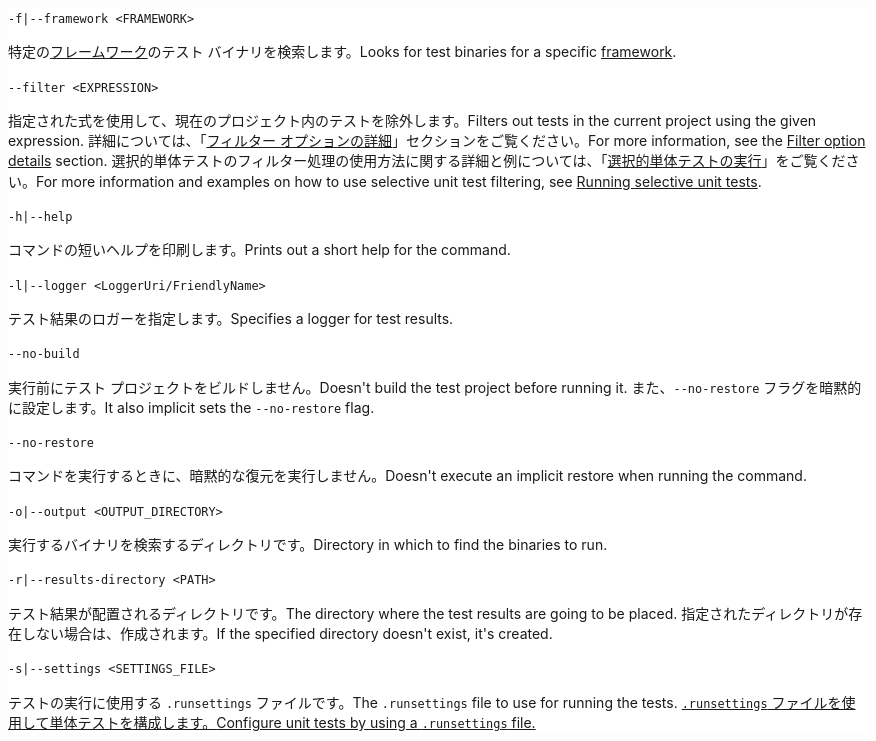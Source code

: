 `-f|--framework <FRAMEWORK>`

<span data-ttu-id="5e675-131">特定の[フレームワーク](../../standard/frameworks.md)のテスト バイナリを検索します。</span><span class="sxs-lookup"><span data-stu-id="5e675-131">Looks for test binaries for a specific [framework](../../standard/frameworks.md).</span></span>

`--filter <EXPRESSION>`

<span data-ttu-id="5e675-132">指定された式を使用して、現在のプロジェクト内のテストを除外します。</span><span class="sxs-lookup"><span data-stu-id="5e675-132">Filters out tests in the current project using the given expression.</span></span> <span data-ttu-id="5e675-133">詳細については、「[フィルター オプションの詳細](#filter-option-details)」セクションをご覧ください。</span><span class="sxs-lookup"><span data-stu-id="5e675-133">For more information, see the [Filter option details](#filter-option-details) section.</span></span> <span data-ttu-id="5e675-134">選択的単体テストのフィルター処理の使用方法に関する詳細と例については、「[選択的単体テストの実行](../testing/selective-unit-tests.md)」をご覧ください。</span><span class="sxs-lookup"><span data-stu-id="5e675-134">For more information and examples on how to use selective unit test filtering, see [Running selective unit tests](../testing/selective-unit-tests.md).</span></span>

`-h|--help`

<span data-ttu-id="5e675-135">コマンドの短いヘルプを印刷します。</span><span class="sxs-lookup"><span data-stu-id="5e675-135">Prints out a short help for the command.</span></span>

`-l|--logger <LoggerUri/FriendlyName>`

<span data-ttu-id="5e675-136">テスト結果のロガーを指定します。</span><span class="sxs-lookup"><span data-stu-id="5e675-136">Specifies a logger for test results.</span></span>

`--no-build`

<span data-ttu-id="5e675-137">実行前にテスト プロジェクトをビルドしません。</span><span class="sxs-lookup"><span data-stu-id="5e675-137">Doesn't build the test project before running it.</span></span> <span data-ttu-id="5e675-138">また、`--no-restore` フラグを暗黙的に設定します。</span><span class="sxs-lookup"><span data-stu-id="5e675-138">It also implicit sets the `--no-restore` flag.</span></span>

`--no-restore`

<span data-ttu-id="5e675-139">コマンドを実行するときに、暗黙的な復元を実行しません。</span><span class="sxs-lookup"><span data-stu-id="5e675-139">Doesn't execute an implicit restore when running the command.</span></span>

`-o|--output <OUTPUT_DIRECTORY>`

<span data-ttu-id="5e675-140">実行するバイナリを検索するディレクトリです。</span><span class="sxs-lookup"><span data-stu-id="5e675-140">Directory in which to find the binaries to run.</span></span>

`-r|--results-directory <PATH>`

<span data-ttu-id="5e675-141">テスト結果が配置されるディレクトリです。</span><span class="sxs-lookup"><span data-stu-id="5e675-141">The directory where the test results are going to be placed.</span></span> <span data-ttu-id="5e675-142">指定されたディレクトリが存在しない場合は、作成されます。</span><span class="sxs-lookup"><span data-stu-id="5e675-142">If the specified directory doesn't exist, it's created.</span></span>

`-s|--settings <SETTINGS_FILE>`

<span data-ttu-id="5e675-143">テストの実行に使用する `.runsettings` ファイルです。</span><span class="sxs-lookup"><span data-stu-id="5e675-143">The `.runsettings` file to use for running the tests.</span></span> [<span data-ttu-id="5e675-144">`.runsettings` ファイルを使用して単体テストを構成します。</span><span class="sxs-lookup"><span data-stu-id="5e675-144">Configure unit tests by using a `.runsettings` file.</span></span>](/visualstudio/test/configure-unit-tests-by-using-a-dot-runsettings-file?view=vs-2019)
